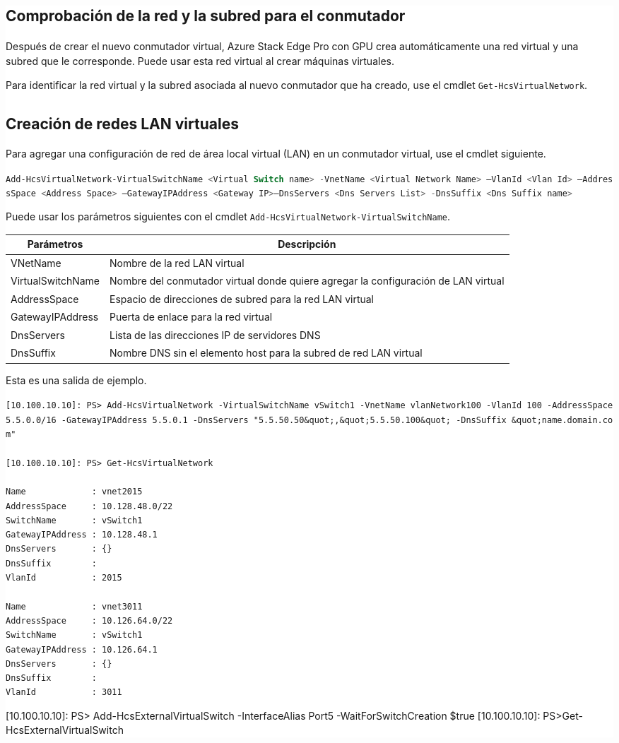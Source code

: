 ## <a name="verify-network-subnet-for-switch"></a>Comprobación de la red y la subred para el conmutador

Después de crear el nuevo conmutador virtual, Azure Stack Edge Pro con GPU crea automáticamente una red virtual y una subred que le corresponde. Puede usar esta red virtual al crear máquinas virtuales.

Para identificar la red virtual y la subred asociada al nuevo conmutador que ha creado, use el cmdlet `Get-HcsVirtualNetwork`. 

## <a name="create-virtual-lans"></a>Creación de redes LAN virtuales

Para agregar una configuración de red de área local virtual (LAN) en un conmutador virtual, use el cmdlet siguiente.

```powershell
Add-HcsVirtualNetwork-VirtualSwitchName <Virtual Switch name> -VnetName <Virtual Network Name> –VlanId <Vlan Id> –AddressSpace <Address Space> –GatewayIPAddress <Gateway IP>–DnsServers <Dns Servers List> -DnsSuffix <Dns Suffix name>
``` 

Puede usar los parámetros siguientes con el cmdlet `Add-HcsVirtualNetwork-VirtualSwitchName`.


|Parámetros  |Descripción  |
|---------|---------|
|VNetName     |Nombre de la red LAN virtual         |
|VirtualSwitchName    |Nombre del conmutador virtual donde quiere agregar la configuración de LAN virtual         |
|AddressSpace     |Espacio de direcciones de subred para la red LAN virtual         |
|GatewayIPAddress     |Puerta de enlace para la red virtual         |
|DnsServers     |Lista de las direcciones IP de servidores DNS         |
|DnsSuffix     |Nombre DNS sin el elemento host para la subred de red LAN virtual         |



Esta es una salida de ejemplo.

```output
[10.100.10.10]: PS> Add-HcsVirtualNetwork -VirtualSwitchName vSwitch1 -VnetName vlanNetwork100 -VlanId 100 -AddressSpace 5.5.0.0/16 -GatewayIPAddress 5.5.0.1 -DnsServers "5.5.50.50&quot;,&quot;5.5.50.100&quot; -DnsSuffix &quot;name.domain.com"

[10.100.10.10]: PS> Get-HcsVirtualNetwork
 
Name             : vnet2015
AddressSpace     : 10.128.48.0/22
SwitchName       : vSwitch1
GatewayIPAddress : 10.128.48.1
DnsServers       : {}
DnsSuffix        :
VlanId           : 2015
 
Name             : vnet3011
AddressSpace     : 10.126.64.0/22
SwitchName       : vSwitch1
GatewayIPAddress : 10.126.64.1
DnsServers       : {}
DnsSuffix        :
VlanId           : 3011
```
 

[10.100.10.10]: PS> Add-HcsExternalVirtualSwitch -InterfaceAlias Port5 -WaitForSwitchCreation $true
[10.100.10.10]: PS>Get-HcsExternalVirtualSwitch